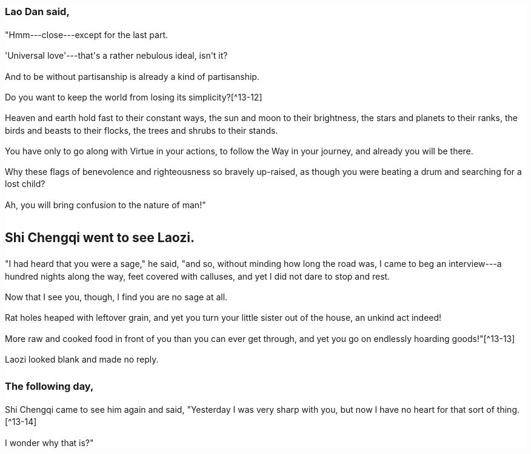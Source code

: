 ### Lao Dan said,

"Hmm---close---except for the last part.

'Universal love'---that's a rather nebulous ideal,
isn't it?

And to be without partisanship is already a kind of partisanship.

Do you want to keep the world from losing its simplicity?[^13-12]

Heaven and earth hold fast to their constant ways,
the sun and moon to their brightness,
the stars and planets to their ranks,
the birds and beasts to their flocks,
the trees and shrubs to their stands.

You have only to go along with Virtue in your actions,
to follow the Way in your journey,
and already you will be there.

Why these flags of benevolence and righteousness so bravely up-raised,
as though you were beating a drum and searching for a lost child?

Ah,
you will bring confusion to the nature of man!"

## Shi Chengqi went to see Laozi.


"I had heard that you were a sage," he said,
"and so,
without minding how long the road was,
I came to beg an interview---a hundred nights along the way,
feet covered with calluses,
and yet I did not dare to stop and rest.

Now that I see you,
though,
I find you are no sage at all.

Rat holes heaped with leftover grain,
and yet you turn your little sister out of the house,
an unkind act indeed!

More raw and cooked food in front of you than you can ever get through,
and yet you go on endlessly hoarding goods!"[^13-13]

Laozi looked blank and made no reply.

### The following day,

Shi Chengqi came to see him again and said,
"Yesterday I was very sharp with you,
but now I have no heart for that sort of thing.[^13-14]

I wonder why that is?"
